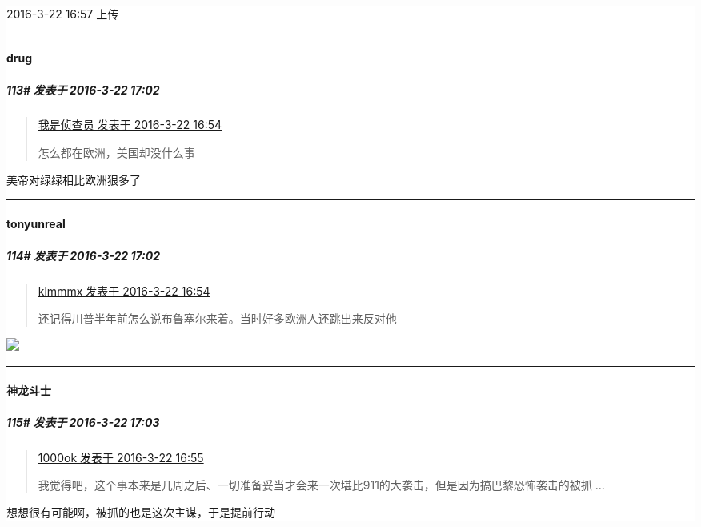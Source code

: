 2016-3-22 16:57 上传












-----

####  drug  
##### 113#       发表于 2016-3-22 17:02



<blockquote><a href="httphttps://bbs.saraba1st.com/2b/forum.php?mod=redirect&amp;goto=findpost&amp;pid=31905177&amp;ptid=1227766" target="_blank">我是侦查员 发表于 2016-3-22 16:54</a>

怎么都在欧洲，美国却没什么事</blockquote>
美帝对绿绿相比欧洲狠多了







-----

####  tonyunreal  
##### 114#       发表于 2016-3-22 17:02



<blockquote><a href="httphttps://bbs.saraba1st.com/2b/forum.php?mod=redirect&amp;goto=findpost&amp;pid=31905172&amp;ptid=1227766" target="_blank">klmmmx 发表于 2016-3-22 16:54</a>

还记得川普半年前怎么说布鲁塞尔来着。当时好多欧洲人还跳出来反对他</blockquote>
<img src="http://i900.photobucket.com/albums/ac203/tonyunreal/trump_brussel.jpg" referrerpolicy="no-referrer">







-----

####  神龙斗士  
##### 115#       发表于 2016-3-22 17:03



<blockquote><a href="httphttps://bbs.saraba1st.com/2b/forum.php?mod=redirect&amp;goto=findpost&amp;pid=31905189&amp;ptid=1227766" target="_blank">1000ok 发表于 2016-3-22 16:55</a>

我觉得吧，这个事本来是几周之后、一切准备妥当才会来一次堪比911的大袭击，但是因为搞巴黎恐怖袭击的被抓 ...</blockquote>
想想很有可能啊，被抓的也是这次主谋，于是提前行动





